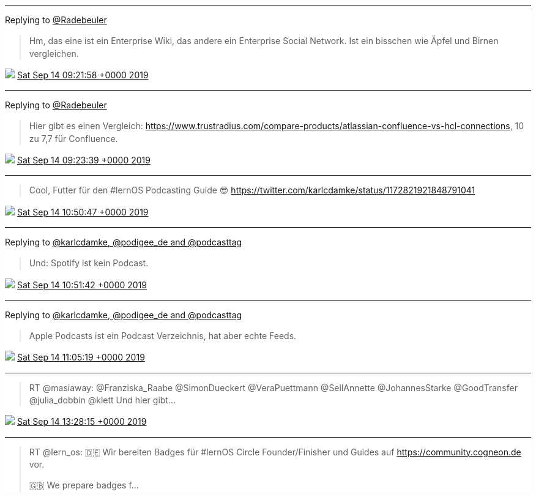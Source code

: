 ----

Replying to [@Radebeuler](https://twitter.com/Radebeuler/status/1172774666378891264)

> Hm, das eine ist ein Enterprise Wiki, das andere ein Enterprise Social Network. Ist ein bisschen wie Äpfel und Birnen vergleichen.

<img src="media/tweet.ico" width="12" /> [Sat Sep 14 09:21:58 +0000 2019](https://twitter.com/SimonDueckert/status/1172802660510162944)

----

Replying to [@Radebeuler](https://twitter.com/Radebeuler/status/1172774666378891264)

> Hier gibt es einen Vergleich: https://www.trustradius.com/compare-products/atlassian-confluence-vs-hcl-connections, 10 zu 7,7 für Confluence.

<img src="media/tweet.ico" width="12" /> [Sat Sep 14 09:23:39 +0000 2019](https://twitter.com/SimonDueckert/status/1172803084495589378)

----

> Cool, Futter für den #lernOS Podcasting Guide 😎 https://twitter.com/karlcdamke/status/1172821921848791041

<img src="media/tweet.ico" width="12" /> [Sat Sep 14 10:50:47 +0000 2019](https://twitter.com/SimonDueckert/status/1172825013537386498)

----

Replying to [@karlcdamke, @podigee_de and @podcasttag](https://twitter.com/karlcdamke/status/1172821921848791041)

> Und: Spotify ist kein Podcast.

<img src="media/tweet.ico" width="12" /> [Sat Sep 14 10:51:42 +0000 2019](https://twitter.com/SimonDueckert/status/1172825242298925056)

----

Replying to [@karlcdamke, @podigee_de and @podcasttag](https://twitter.com/karlcdamke/status/1172826070741073920)

> Apple Podcasts ist ein Podcast Verzeichnis, hat aber echte Feeds.

<img src="media/tweet.ico" width="12" /> [Sat Sep 14 11:05:19 +0000 2019](https://twitter.com/SimonDueckert/status/1172828668999163905)

----

> RT @masiaway: @Franziska_Raabe @SimonDueckert @VeraPuettmann @SellAnnette @JohannesStarke @GoodTransfer @julia_dobbin @klett Und hier gibt…

<img src="media/tweet.ico" width="12" /> [Sat Sep 14 13:28:15 +0000 2019](https://twitter.com/SimonDueckert/status/1172864637680934913)

----

> RT @lern_os: 🇩🇪 Wir bereiten Badges für #lernOS Circle Founder/Finisher und Guides auf https://community.cogneon.de vor.
> 
> 🇬🇧 We prepare badges f…
